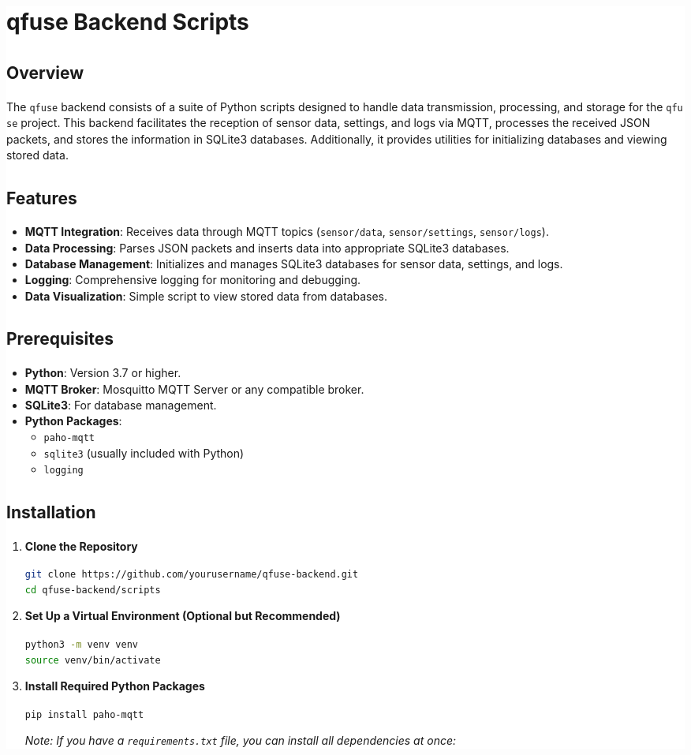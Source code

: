 # qfuse Backend Scripts

## Overview

The `qfuse` backend consists of a suite of Python scripts designed to handle data transmission, processing, and storage for the `qfuse` project. This backend facilitates the reception of sensor data, settings, and logs via MQTT, processes the received JSON packets, and stores the information in SQLite3 databases. Additionally, it provides utilities for initializing databases and viewing stored data.

## Features

- **MQTT Integration**: Receives data through MQTT topics (`sensor/data`, `sensor/settings`, `sensor/logs`).
- **Data Processing**: Parses JSON packets and inserts data into appropriate SQLite3 databases.
- **Database Management**: Initializes and manages SQLite3 databases for sensor data, settings, and logs.
- **Logging**: Comprehensive logging for monitoring and debugging.
- **Data Visualization**: Simple script to view stored data from databases.

## Prerequisites

- **Python**: Version 3.7 or higher.
- **MQTT Broker**: Mosquitto MQTT Server or any compatible broker.
- **SQLite3**: For database management.
- **Python Packages**:
  - `paho-mqtt`
  - `sqlite3` (usually included with Python)
  - `logging`

## Installation

1. **Clone the Repository**

   ```bash
   git clone https://github.com/yourusername/qfuse-backend.git
   cd qfuse-backend/scripts
   ```

2. **Set Up a Virtual Environment (Optional but Recommended)**

   ```bash
   python3 -m venv venv
   source venv/bin/activate
   ```

3. **Install Required Python Packages**

   ```bash
   pip install paho-mqtt
   ```

   *Note: If you have a `requirements.txt` file, you can install all dependencies at once:*
